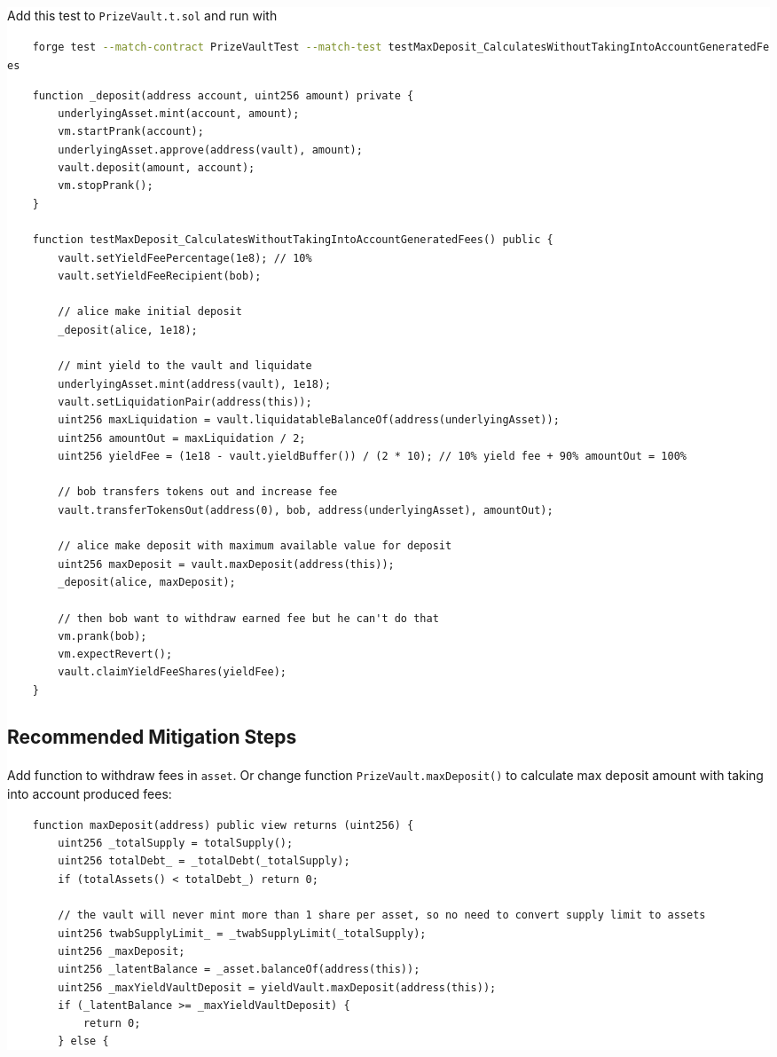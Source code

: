 Add this test to `PrizeVault.t.sol` and run with

```bash
    forge test --match-contract PrizeVaultTest --match-test testMaxDeposit_CalculatesWithoutTakingIntoAccountGeneratedFees
```

```solidity
    function _deposit(address account, uint256 amount) private {
        underlyingAsset.mint(account, amount);
        vm.startPrank(account);
        underlyingAsset.approve(address(vault), amount);
        vault.deposit(amount, account);
        vm.stopPrank();
    }

    function testMaxDeposit_CalculatesWithoutTakingIntoAccountGeneratedFees() public {
        vault.setYieldFeePercentage(1e8); // 10%
        vault.setYieldFeeRecipient(bob);

        // alice make initial deposit
        _deposit(alice, 1e18);

        // mint yield to the vault and liquidate
        underlyingAsset.mint(address(vault), 1e18);
        vault.setLiquidationPair(address(this));
        uint256 maxLiquidation = vault.liquidatableBalanceOf(address(underlyingAsset));
        uint256 amountOut = maxLiquidation / 2;
        uint256 yieldFee = (1e18 - vault.yieldBuffer()) / (2 * 10); // 10% yield fee + 90% amountOut = 100%

        // bob transfers tokens out and increase fee
        vault.transferTokensOut(address(0), bob, address(underlyingAsset), amountOut);

        // alice make deposit with maximum available value for deposit
        uint256 maxDeposit = vault.maxDeposit(address(this));
        _deposit(alice, maxDeposit);

        // then bob want to withdraw earned fee but he can't do that
        vm.prank(bob);
        vm.expectRevert();
        vault.claimYieldFeeShares(yieldFee);
    }
```

## Recommended Mitigation Steps

Add function to withdraw fees in `asset`.
Or change function `PrizeVault.maxDeposit()` to calculate max deposit amount with taking into account produced fees:

```diff
    function maxDeposit(address) public view returns (uint256) {
        uint256 _totalSupply = totalSupply();
        uint256 totalDebt_ = _totalDebt(_totalSupply);
        if (totalAssets() < totalDebt_) return 0;

        // the vault will never mint more than 1 share per asset, so no need to convert supply limit to assets
        uint256 twabSupplyLimit_ = _twabSupplyLimit(_totalSupply);
        uint256 _maxDeposit;
        uint256 _latentBalance = _asset.balanceOf(address(this));
        uint256 _maxYieldVaultDeposit = yieldVault.maxDeposit(address(this));
        if (_latentBalance >= _maxYieldVaultDeposit) {
            return 0;
        } else {
```